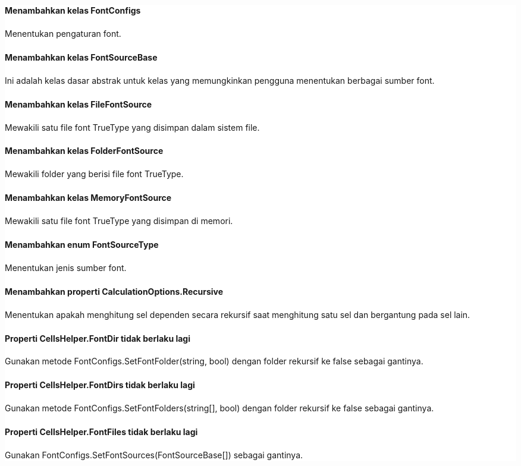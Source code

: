 ####  **Menambahkan kelas FontConfigs**
Menentukan pengaturan font.
####  **Menambahkan kelas FontSourceBase**
Ini adalah kelas dasar abstrak untuk kelas yang memungkinkan pengguna menentukan berbagai sumber font.
####  **Menambahkan kelas FileFontSource**
Mewakili satu file font TrueType yang disimpan dalam sistem file.
####  **Menambahkan kelas FolderFontSource**
Mewakili folder yang berisi file font TrueType.
####  **Menambahkan kelas MemoryFontSource**
Mewakili satu file font TrueType yang disimpan di memori.
####  **Menambahkan enum FontSourceType**
Menentukan jenis sumber font.
####  **Menambahkan properti CalculationOptions.Recursive**
Menentukan apakah menghitung sel dependen secara rekursif saat menghitung satu sel dan bergantung pada sel lain.
####  **Properti CellsHelper.FontDir tidak berlaku lagi**
Gunakan metode FontConfigs.SetFontFolder(string, bool) dengan folder rekursif ke false sebagai gantinya.
####  **Properti CellsHelper.FontDirs tidak berlaku lagi**
Gunakan metode FontConfigs.SetFontFolders(string[], bool) dengan folder rekursif ke false sebagai gantinya.
####  **Properti CellsHelper.FontFiles tidak berlaku lagi**
Gunakan FontConfigs.SetFontSources(FontSourceBase[]) sebagai gantinya.
